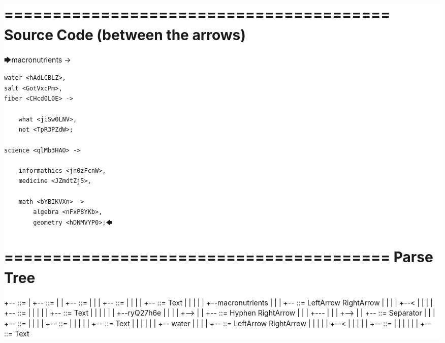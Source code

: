 ========================================
Source Code (between the arrows)
========================================

🡆macronutrients <ryQ27h6e> ->

	water <hAdLCBLZ>,
    salt <GotVxcPm>,
    fiber <CHcd0L0E> ->

        what <jiSw0LNV>,
        not <TpR3PZdW>;
	
	science <qlMb3HAO> ->
			
		informathics <jn0zFcnW>,
		medicine <JZmdtZj5>,
		
		math <bYBIKVXn> ->
			algebra <nFxP8YKb>,
			geometry <hDNMVYP0>;🡄

========================================
Parse Tree
========================================

+--<scripture> ::= <expression>
|  +--<expression> ::= <item> <producer> <item-or-expression-list>
|  |  +--<item> ::= <text> <tag>
|  |  |  +--<text> ::= <text-chunk>
|  |  |  |  +--<text-chunk> ::= Text
|  |  |  |  |  +--macronutrients 
|  |  |  +--<tag> ::= LeftArrow <text> RightArrow
|  |  |  |  +--<
|  |  |  |  +--<text> ::= <text-chunk>
|  |  |  |  |  +--<text-chunk> ::= Text
|  |  |  |  |  |  +--ryQ27h6e
|  |  |  |  +-->
|  |  +--<producer> ::= Hyphen RightArrow
|  |  |  +---
|  |  |  +-->
|  |  +--<item-or-expression-list> ::= <item> Separator <item-or-expression-list>
|  |  |  +--<item> ::= <text> <tag>
|  |  |  |  +--<text> ::= <text-chunk>
|  |  |  |  |  +--<text-chunk> ::= Text
|  |  |  |  |  |  +--    water 
|  |  |  |  +--<tag> ::= LeftArrow <text> RightArrow
|  |  |  |  |  +--<
|  |  |  |  |  +--<text> ::= <text-chunk>
|  |  |  |  |  |  +--<text-chunk> ::= Text